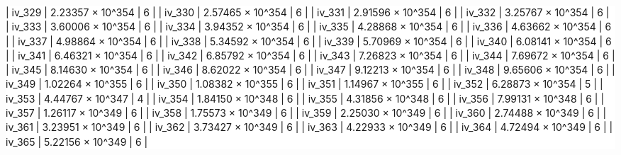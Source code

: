 | iv_329 | 2.23357 × 10^354 | 6 |
| iv_330 | 2.57465 × 10^354 | 6 |
| iv_331 | 2.91596 × 10^354 | 6 |
| iv_332 | 3.25767 × 10^354 | 6 |
| iv_333 | 3.60006 × 10^354 | 6 |
| iv_334 | 3.94352 × 10^354 | 6 |
| iv_335 | 4.28868 × 10^354 | 6 |
| iv_336 | 4.63662 × 10^354 | 6 |
| iv_337 | 4.98864 × 10^354 | 6 |
| iv_338 | 5.34592 × 10^354 | 6 |
| iv_339 | 5.70969 × 10^354 | 6 |
| iv_340 | 6.08141 × 10^354 | 6 |
| iv_341 | 6.46321 × 10^354 | 6 |
| iv_342 | 6.85792 × 10^354 | 6 |
| iv_343 | 7.26823 × 10^354 | 6 |
| iv_344 | 7.69672 × 10^354 | 6 |
| iv_345 | 8.14630 × 10^354 | 6 |
| iv_346 | 8.62022 × 10^354 | 6 |
| iv_347 | 9.12213 × 10^354 | 6 |
| iv_348 | 9.65606 × 10^354 | 6 |
| iv_349 | 1.02264 × 10^355 | 6 |
| iv_350 | 1.08382 × 10^355 | 6 |
| iv_351 | 1.14967 × 10^355 | 6 |
| iv_352 | 6.28873 × 10^354 | 5 |
| iv_353 | 4.44767 × 10^347 | 4 |
| iv_354 | 1.84150 × 10^348 | 6 |
| iv_355 | 4.31856 × 10^348 | 6 |
| iv_356 | 7.99131 × 10^348 | 6 |
| iv_357 | 1.26117 × 10^349 | 6 |
| iv_358 | 1.75573 × 10^349 | 6 |
| iv_359 | 2.25030 × 10^349 | 6 |
| iv_360 | 2.74488 × 10^349 | 6 |
| iv_361 | 3.23951 × 10^349 | 6 |
| iv_362 | 3.73427 × 10^349 | 6 |
| iv_363 | 4.22933 × 10^349 | 6 |
| iv_364 | 4.72494 × 10^349 | 6 |
| iv_365 | 5.22156 × 10^349 | 6 |
